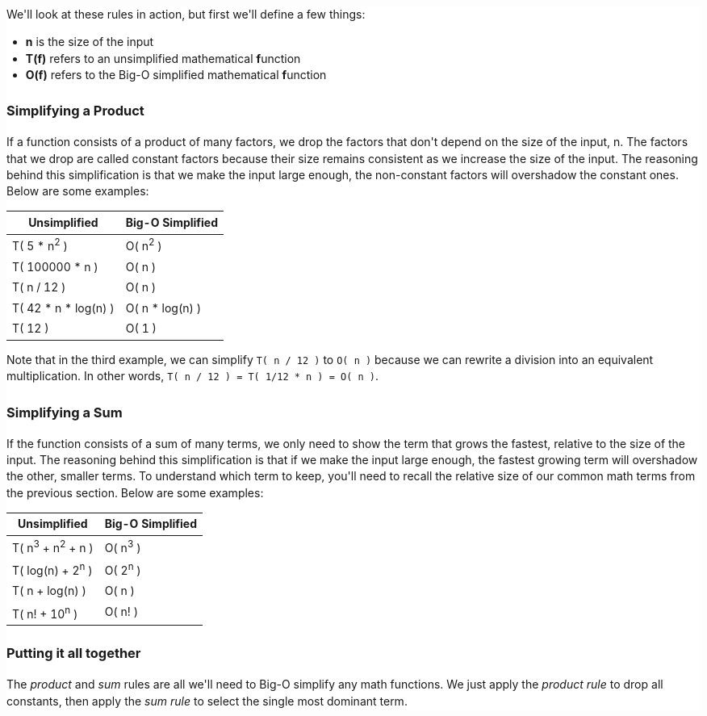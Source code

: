 We'll look at these rules in action, but first we'll define a few things:

- **n** is the size of the input
- **T(f)** refers to an unsimplified mathematical **f**unction
- **O(f)** refers to the Big-O simplified mathematical **f**unction

### Simplifying a Product

If a function consists of a product of many factors, we drop the factors that
don't depend on the size of the input, n. The factors that we drop are called
constant factors because their size remains consistent as we increase the size
of the input. The reasoning behind this simplification is that we make the input
large enough, the non-constant factors will overshadow the constant ones. Below
are some examples:

| Unsimplified            | Big-O Simplified   |
| ----------------------- | ------------------ |
| T( 5 \* n<sup>2</sup> ) | O( n<sup>2</sup> ) |
| T( 100000 \* n )        | O( n )             |
| T( n / 12 )             | O( n )             |
| T( 42 \* n \* log(n) )  | O( n \* log(n) )   |
| T( 12 )                 | O( 1 )             |

Note that in the third example, we can simplify `T( n / 12 )` to `O( n )`
because we can rewrite a division into an equivalent multiplication. In other
words, `T( n / 12 ) = T( 1/12 * n ) = O( n )`.

### Simplifying a Sum

If the function consists of a sum of many terms, we only need to show the term
that grows the fastest, relative to the size of the input. The reasoning behind
this simplification is that if we make the input large enough, the fastest
growing term will overshadow the other, smaller terms. To understand which term
to keep, you'll need to recall the relative size of our common math terms from
the previous section. Below are some examples:

| Unsimplified                           | Big-O Simplified   |
| -------------------------------------- | ------------------ |
| T( n<sup>3</sup> + n<sup>2</sup> + n ) | O( n<sup>3</sup> ) |
| T( log(n) + 2<sup>n</sup> )            | O( 2<sup>n</sup> ) |
| T( n + log(n) )                        | O( n )             |
| T( n! + 10<sup>n</sup> )               | O( n! )            |

### Putting it all together

The _product_ and _sum_ rules are all we'll need to Big-O simplify any math
functions. We just apply the _product rule_ to drop all constants, then apply the
_sum rule_ to select the single most dominant term.
